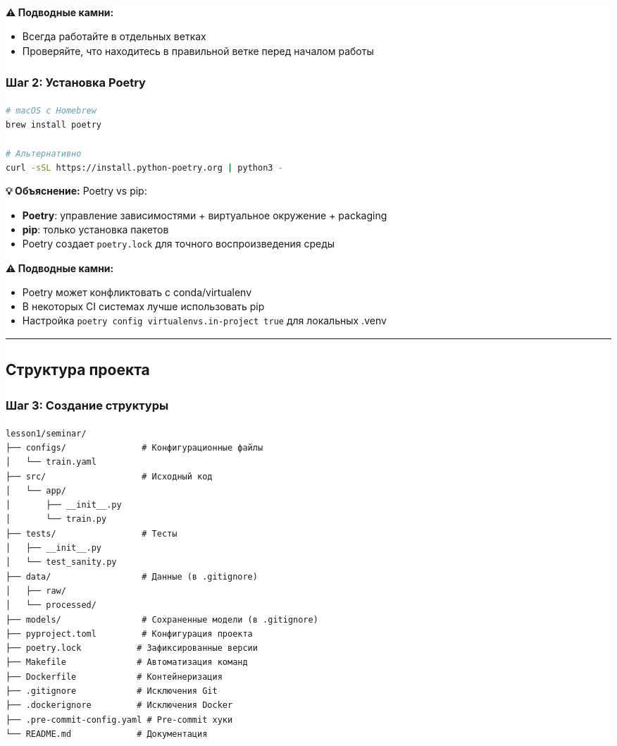 **⚠️ Подводные камни:**
- Всегда работайте в отдельных ветках
- Проверяйте, что находитесь в правильной ветке перед началом работы

### Шаг 2: Установка Poetry

```bash
# macOS с Homebrew
brew install poetry

# Альтернативно
curl -sSL https://install.python-poetry.org | python3 -
```

**💡 Объяснение:**
Poetry vs pip:
- **Poetry**: управление зависимостями + виртуальное окружение + packaging
- **pip**: только установка пакетов
- Poetry создает `poetry.lock` для точного воспроизведения среды

**⚠️ Подводные камни:**
- Poetry может конфликтовать с conda/virtualenv
- В некоторых CI системах лучше использовать pip
- Настройка `poetry config virtualenvs.in-project true` для локальных .venv

---

## Структура проекта

### Шаг 3: Создание структуры

```
lesson1/seminar/
├── configs/               # Конфигурационные файлы
│   └── train.yaml
├── src/                   # Исходный код
│   └── app/
│       ├── __init__.py
│       └── train.py
├── tests/                 # Тесты
│   ├── __init__.py
│   └── test_sanity.py
├── data/                  # Данные (в .gitignore)
│   ├── raw/
│   └── processed/
├── models/                # Сохраненные модели (в .gitignore)
├── pyproject.toml         # Конфигурация проекта
├── poetry.lock           # Зафиксированные версии
├── Makefile              # Автоматизация команд
├── Dockerfile            # Контейнеризация
├── .gitignore            # Исключения Git
├── .dockerignore         # Исключения Docker
├── .pre-commit-config.yaml # Pre-commit хуки
└── README.md             # Документация
```

